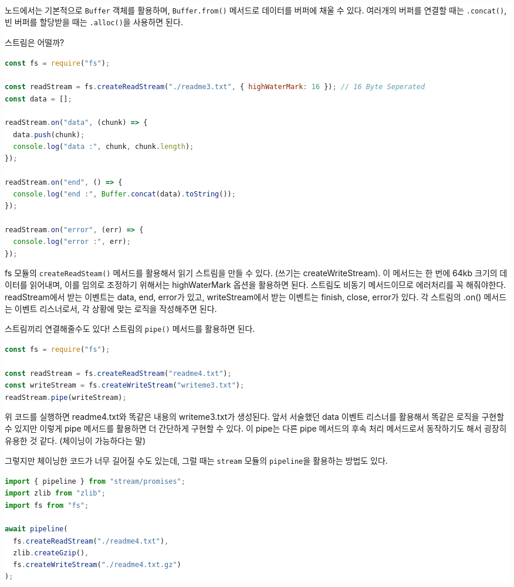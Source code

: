 노드에서는 기본적으로 `Buffer` 객체를 활용하며, `Buffer.from()` 메서드로 데이터를 버퍼에 채울 수 있다. 여러개의 버퍼를 연결할 때는 `.concat()`, 빈 버퍼를 할당받을 때는 `.alloc()`을 사용하면 된다.

스트림은 어떨까?

```js
const fs = require("fs");

const readStream = fs.createReadStream("./readme3.txt", { highWaterMark: 16 }); // 16 Byte Seperated
const data = [];

readStream.on("data", (chunk) => {
  data.push(chunk);
  console.log("data :", chunk, chunk.length);
});

readStream.on("end", () => {
  console.log("end :", Buffer.concat(data).toString());
});

readStream.on("error", (err) => {
  console.log("error :", err);
});
```

fs 모듈의 `createReadSteam()` 메서드를 활용해서 읽기 스트림을 만들 수 있다. (쓰기는 createWriteStream). 이 메서드는 한 번에 64kb 크기의 데이터를 읽어내며, 이를 임의로 조정하기 위해서는 highWaterMark 옵션을 활용하면 된다.
스트림도 비동기 메서드이므로 에러처리를 꼭 해줘야한다.
readStream에서 받는 이벤트는 data, end, error가 있고, writeStream에서 받는 이벤트는 finish, close, error가 있다. 각 스트림의 .on() 메서드는 이벤트 리스너로서, 각 상황에 맞는 로직을 작성해주면 된다.

스트림끼리 연결해줄수도 있다! 스트림의 `pipe()` 메서드를 활용하면 된다.

```js
const fs = require("fs");

const readStream = fs.createReadStream("readme4.txt");
const writeStream = fs.createWriteStream("writeme3.txt");
readStream.pipe(writeStream);
```

위 코드를 실행하면 readme4.txt와 똑같은 내용의 writeme3.txt가 생성된다. 앞서 서술했던 data 이벤트 리스너를 활용해서 똑같은 로직을 구현할 수 있지만 이렇게 pipe 메서드를 활용하면 더 간단하게 구현할 수 있다.
이 pipe는 다른 pipe 메서드의 후속 처리 메서드로서 동작하기도 해서 굉장히 유용한 것 같다. (체이닝이 가능하다는 말)

그렇지만 체이닝한 코드가 너무 길어질 수도 있는데, 그럴 때는 `stream` 모듈의 `pipeline`을 활용하는 방법도 있다.

```js
import { pipeline } from "stream/promises";
import zlib from "zlib";
import fs from "fs";

await pipeline(
  fs.createReadStream("./readme4.txt"),
  zlib.createGzip(),
  fs.createWriteStream("./readme4.txt.gz")
);
```
